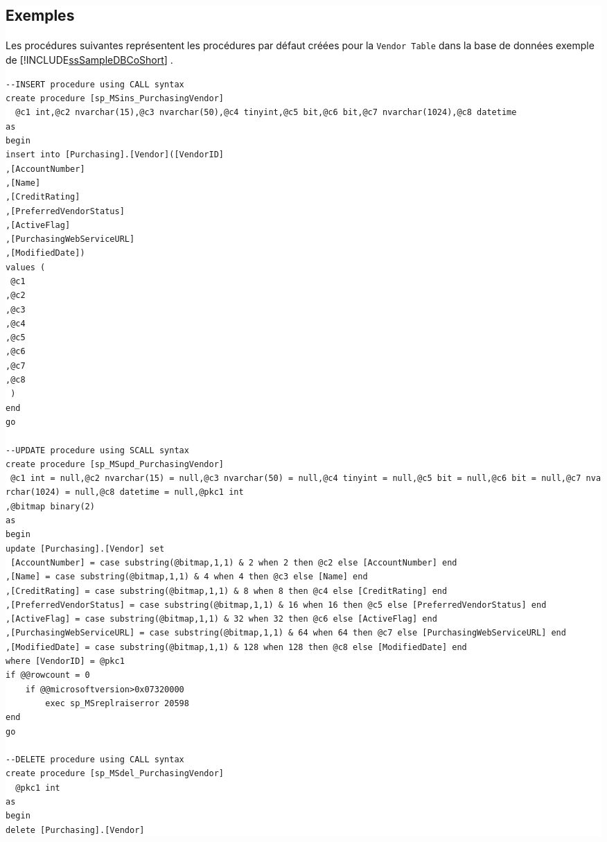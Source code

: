 ## <a name="examples"></a>Exemples  
 Les procédures suivantes représentent les procédures par défaut créées pour la `Vendor Table` dans la base de données exemple de [!INCLUDE[ssSampleDBCoShort](../../../includes/sssampledbcoshort-md.md)] .  
  
```  
--INSERT procedure using CALL syntax  
create procedure [sp_MSins_PurchasingVendor]   
  @c1 int,@c2 nvarchar(15),@c3 nvarchar(50),@c4 tinyint,@c5 bit,@c6 bit,@c7 nvarchar(1024),@c8 datetime  
as   
begin   
insert into [Purchasing].[Vendor]([VendorID]  
,[AccountNumber]  
,[Name]  
,[CreditRating]  
,[PreferredVendorStatus]  
,[ActiveFlag]  
,[PurchasingWebServiceURL]  
,[ModifiedDate])  
values (   
 @c1  
,@c2  
,@c3  
,@c4  
,@c5  
,@c6  
,@c7  
,@c8  
 )   
end  
go  
  
--UPDATE procedure using SCALL syntax  
create procedure [sp_MSupd_PurchasingVendor]   
 @c1 int = null,@c2 nvarchar(15) = null,@c3 nvarchar(50) = null,@c4 tinyint = null,@c5 bit = null,@c6 bit = null,@c7 nvarchar(1024) = null,@c8 datetime = null,@pkc1 int  
,@bitmap binary(2)  
as  
begin  
update [Purchasing].[Vendor] set   
 [AccountNumber] = case substring(@bitmap,1,1) & 2 when 2 then @c2 else [AccountNumber] end  
,[Name] = case substring(@bitmap,1,1) & 4 when 4 then @c3 else [Name] end  
,[CreditRating] = case substring(@bitmap,1,1) & 8 when 8 then @c4 else [CreditRating] end  
,[PreferredVendorStatus] = case substring(@bitmap,1,1) & 16 when 16 then @c5 else [PreferredVendorStatus] end  
,[ActiveFlag] = case substring(@bitmap,1,1) & 32 when 32 then @c6 else [ActiveFlag] end  
,[PurchasingWebServiceURL] = case substring(@bitmap,1,1) & 64 when 64 then @c7 else [PurchasingWebServiceURL] end  
,[ModifiedDate] = case substring(@bitmap,1,1) & 128 when 128 then @c8 else [ModifiedDate] end  
where [VendorID] = @pkc1  
if @@rowcount = 0  
    if @@microsoftversion>0x07320000  
        exec sp_MSreplraiserror 20598  
end  
go  
  
--DELETE procedure using CALL syntax  
create procedure [sp_MSdel_PurchasingVendor]   
  @pkc1 int  
as   
begin   
delete [Purchasing].[Vendor]  
```